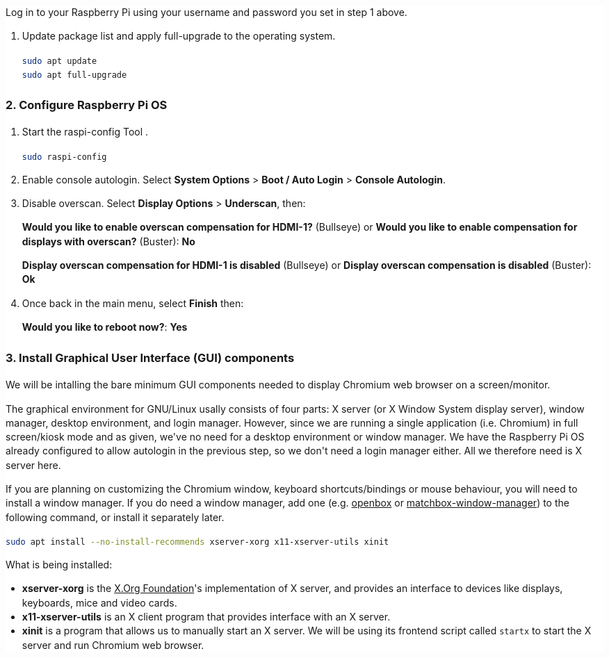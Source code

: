    Log in to your Raspberry Pi using your username and password you set in step 1 above.

1. Update package list and apply full-upgrade to the operating system.

   ```bash
   sudo apt update
   sudo apt full-upgrade
   ```

### 2. Configure Raspberry Pi OS

1. Start the raspi-config Tool .

   ```bash
   sudo raspi-config
   ```

1. Enable console autologin. Select **System Options** > **Boot / Auto Login** > **Console Autologin**.

1. Disable overscan. Select **Display Options** > **Underscan**, then:

   **Would you like to enable overscan compensation for HDMI-1?** (Bullseye) or **Would you like to enable compensation for displays with overscan?** (Buster):  **No**

   **Display overscan compensation for HDMI-1 is disabled** (Bullseye) or **Display overscan compensation is disabled** (Buster): **Ok**

1. Once back in the main menu, select **Finish** then:

   **Would you like to reboot now?**: **Yes**

### 3. Install Graphical User Interface (GUI) components

   We will be intalling the bare minimum GUI components needed to display Chromium web browser on a screen/monitor.

   The graphical environment for GNU/Linux usally consists of four parts: X server (or X Window System display server), window manager, desktop environment, and login manager. However, since we are running a single application (i.e. Chromium) in full screen/kiosk mode and as given, we've no need for a desktop environment or window manager. We have the Raspberry Pi OS already configured to allow autologin in the previous step, so we don't need a login manager either. All we therefore need is X server here.
   
   If you are planning on customizing the Chromium window, keyboard shortcuts/bindings or mouse behaviour, you will need to install a window manager. If you do need a window manager, add one (e.g. [openbox](http://openbox.org/wiki/Main_Page) or [matchbox-window-manager](https://www.yoctoproject.org/software-item/matchbox/)) to the following command, or install it separately later.

   ```bash
   sudo apt install --no-install-recommends xserver-xorg x11-xserver-utils xinit
   ```

   What is being installed:

   * **xserver-xorg** is the [X.Org Foundation](https://x.org/wiki/)'s implementation of X server, and provides an interface to devices like displays, keyboards, mice and video cards.
   * **x11-xserver-utils** is an X client program that provides interface with an X server.
   * **xinit** is a program that allows us to manually start an X server. We will be using its frontend script called `startx` to start the X server and run Chromium web browser.
